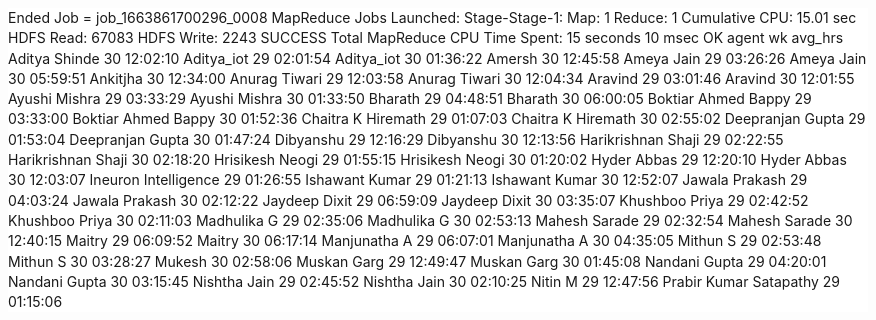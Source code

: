Ended Job = job_1663861700296_0008
MapReduce Jobs Launched:
Stage-Stage-1: Map: 1  Reduce: 1   Cumulative CPU: 15.01 sec   HDFS Read: 67083 HDFS Write: 2243 SUCCESS
Total MapReduce CPU Time Spent: 15 seconds 10 msec
OK
agent   wk      avg_hrs
Aditya Shinde   30      12:02:10
Aditya_iot      29      02:01:54
Aditya_iot      30      01:36:22
Amersh  30      12:45:58
Ameya Jain      29      03:26:26
Ameya Jain      30      05:59:51
Ankitjha        30      12:34:00
Anurag Tiwari   29      12:03:58
Anurag Tiwari   30      12:04:34
Aravind 29      03:01:46
Aravind 30      12:01:55
Ayushi Mishra   29      03:33:29
Ayushi Mishra   30      01:33:50
Bharath 29      04:48:51
Bharath 30      06:00:05
Boktiar Ahmed Bappy     29      03:33:00
Boktiar Ahmed Bappy     30      01:52:36
Chaitra K Hiremath      29      01:07:03
Chaitra K Hiremath      30      02:55:02
Deepranjan Gupta        29      01:53:04
Deepranjan Gupta        30      01:47:24
Dibyanshu       29      12:16:29
Dibyanshu       30      12:13:56
Harikrishnan Shaji      29      02:22:55
Harikrishnan Shaji      30      02:18:20
Hrisikesh Neogi 29      01:55:15
Hrisikesh Neogi 30      01:20:02
Hyder Abbas     29      12:20:10
Hyder Abbas     30      12:03:07
Ineuron Intelligence    29      01:26:55
Ishawant Kumar  29      01:21:13
Ishawant Kumar  30      12:52:07
Jawala Prakash  29      04:03:24
Jawala Prakash  30      02:12:22
Jaydeep Dixit   29      06:59:09
Jaydeep Dixit   30      03:35:07
Khushboo Priya  29      02:42:52
Khushboo Priya  30      02:11:03
Madhulika G     29      02:35:06
Madhulika G     30      02:53:13
Mahesh Sarade   29      02:32:54
Mahesh Sarade   30      12:40:15
Maitry  29      06:09:52
Maitry  30      06:17:14
Manjunatha A    29      06:07:01
Manjunatha A    30      04:35:05
Mithun S        29      02:53:48
Mithun S        30      03:28:27
Mukesh  30      02:58:06
Muskan Garg     29      12:49:47
Muskan Garg     30      01:45:08
Nandani Gupta   29      04:20:01
Nandani Gupta   30      03:15:45
Nishtha Jain    29      02:45:52
Nishtha Jain    30      02:10:25
Nitin M 29      12:47:56
Prabir Kumar Satapathy  29      01:15:06